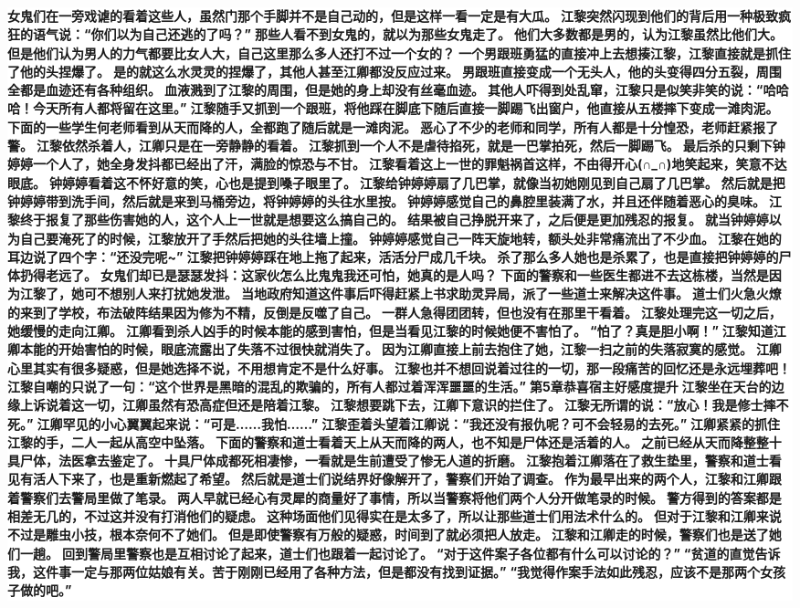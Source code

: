 **女鬼们在一旁戏谑的看着这些人，虽然门那个手脚并不是自己动的，但是这样一看一定是有大瓜。**
**江黎突然闪现到他们的背后用一种极致疯狂的语气说：“你们以为自己还逃的了吗？”**
**那些人看不到女鬼的，就以为那些女鬼走了。**
**他们大多数都是男的，认为江黎虽然比他们大。**
**但是他们认为男人的力气都要比女人大，自己这里那么多人还打不过一个女的？**
**一个男跟班勇猛的直接冲上去想揍江黎，江黎直接就是抓住了他的头捏爆了。**
**是的就这么水灵灵的捏爆了，其他人甚至江卿都没反应过来。**
**男跟班直接变成一个无头人，他的头变得四分五裂，周围全都是血迹还有各种组织。**
**血液溅到了江黎的周围，但是她的身上却没有丝毫血迹。**
**其他人吓得到处乱窜，江黎只是似笑非笑的说：“哈哈哈！今天所有人都将留在这里。”**
**江黎随手又抓到一个跟班，将他踩在脚底下随后直接一脚踢飞出窗户，他直接从五楼摔下变成一滩肉泥。**
**下面的一些学生何老师看到从天而降的人，全都跑了随后就是一滩肉泥。**
**恶心了不少的老师和同学，所有人都是十分惶恐，老师赶紧报了警。**
**江黎依然杀着人，江卿只是在一旁静静的看着。**
**江黎抓到一个人不是虐待掐死，就是一巴掌拍死，然后一脚踢飞。**
**最后杀的只剩下钟婷婷一个人了，她全身发抖都已经出了汗，满脸的惊恐与不甘。**
**江黎看着这上一世的罪魁祸首这样，不由得开心(∩_∩)地笑起来，笑意不达眼底。**
**钟婷婷看着这不怀好意的笑，心也是提到嗓子眼里了。**
**江黎给钟婷婷扇了几巴掌，就像当初她刚见到自己扇了几巴掌。**
**然后就是把钟婷婷带到洗手间，然后就是来到马桶旁边，将钟婷婷的头往水里按。**
**钟婷婷感觉自己的鼻腔里装满了水，并且还伴随着恶心的臭味。**
**江黎终于报复了那些伤害她的人，这个人上一世就是想要这么搞自己的。**
**结果被自己挣脱开来了，之后便是更加残忍的报复。**
**就当钟婷婷以为自己要淹死了的时候，江黎放开了手然后把她的头往墙上撞。**
**钟婷婷感觉自己一阵天旋地转，额头处非常痛流出了不少血。**
**江黎在她的耳边说了四个字：“还没完呢~”**
**江黎把钟婷婷踩在地上拖了起来，活活分尸成几千块。**
**杀了那么多人她也是杀累了，也是直接把钟婷婷的尸体扔得老远了。**
**女鬼们却已是瑟瑟发抖：这家伙怎么比鬼鬼我还可怕，她真的是人吗？**
**下面的警察和一些医生都进不去这栋楼，当然是因为江黎了，她可不想别人来打扰她发泄。**
**当地政府知道这件事后吓得赶紧上书求助灵异局，派了一些道士来解决这件事。**
**道士们火急火燎的来到了学校，布法破阵结果因为修为不精，反倒是反噬了自己。**
**一群人急得团团转，但也没有在那里干看着。**
**江黎处理完这一切之后，她缓慢的走向江卿。**
**江卿看到杀人凶手的时候本能的感到害怕，但是当看见江黎的时候她便不害怕了。**
**“怕了？真是胆小啊！”**
**江黎知道江卿本能的开始害怕的时候，眼底流露出了失落不过很快就消失了。**
**因为江卿直接上前去抱住了她，江黎一扫之前的失落寂寞的感觉。**
**江卿心里其实有很多疑惑，但是她选择不说，不用想肯定不是什么好事。**
**江黎也并不想回说着过往的一切，那一段痛苦的回忆还是永远埋葬吧！**
**江黎自嘲的只说了一句：“这个世界是黑暗的混乱的欺骗的，所有人都过着浑浑噩噩的生活。”**
**第5章恭喜宿主好感度提升**
**江黎坐在天台的边缘上诉说着这一切，江卿虽然有恐高症但还是陪着江黎。**
**江黎想要跳下去，江卿下意识的拦住了。**
**江黎无所谓的说：“放心！我是修士摔不死。”**
**江卿罕见的小心翼翼起来说：“可是……我怕……”**
**江黎歪着头望着江卿说：“我还没有报仇呢？可不会轻易的去死。”**
**江卿紧紧的抓住江黎的手，二人一起从高空中坠落。**
**下面的警察和道士看着天上从天而降的两人，也不知是尸体还是活着的人。**
**之前已经从天而降整整十具尸体，法医拿去鉴定了。**
**十具尸体成都死相凄惨，一看就是生前遭受了惨无人道的折磨。**
**江黎抱着江卿落在了救生垫里，警察和道士看见有活人下来了，也是重新燃起了希望。**
**然后就是道士们说结界好像解开了，警察们开始了调查。**
**作为最早出来的两个人，江黎和江卿跟着警察们去警局里做了笔录。**
**两人早就已经心有灵犀的商量好了事情，所以当警察将他们两个人分开做笔录的时候。**
**警方得到的答案都是相差无几的，不过这并没有打消他们的疑虑。**
**这种场面他们见得实在是太多了，所以让那些道士们用法术什么的。**
**但对于江黎和江卿来说不过是雕虫小技，根本奈何不了她们。**
**但是即使警察有万般的疑惑，时间到了就必须把人放走。**
**江黎和江卿走的时候，警察们也是送了她们一趟。**
**回到警局里警察也是互相讨论了起来，道士们也跟着一起讨论了。**
**“对于这件案子各位都有什么可以讨论的？”**
**“贫道的直觉告诉我，这件事一定与那两位姑娘有关。苦于刚刚已经用了各种方法，但是都没有找到证据。”**
**“我觉得作案手法如此残忍，应该不是那两个女孩子做的吧。”**